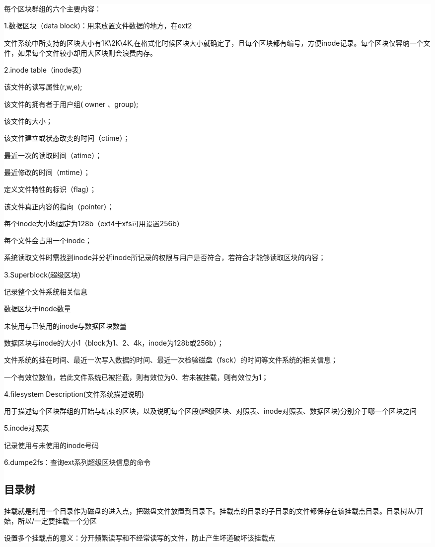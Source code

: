 每个区块群组的六个主要内容：

1.数据区块（data block)：用来放置文件数据的地方，在ext2

文件系统中所支持的区块大小有1K\2K\4K,在格式化时候区块大小就确定了，且每个区块都有编号，方便inode记录。每个区块仅容纳一个文件，如果每个文件较小却用大区块则会浪费内存。

2.inode table（inode表）

该文件的读写属性(r,w,e);

该文件的拥有者于用户组( owner 、group);

该文件的大小；

该文件建立或状态改变的时间（ctime）；

最近一次的读取时间（atime）；

最近修改的时间（mtime）；

定义文件特性的标识（flag）；

该文件真正内容的指向（pointer）；

每个inode大小均固定为128b（ext4于xfs可用设置256b）

每个文件会占用一个inode；

系统读取文件时需找到inode并分析inode所记录的权限与用户是否符合，若符合才能够读取区块的内容；

3.Superblock(超级区块)

记录整个文件系统相关信息

数据区块于inode数量

未使用与已使用的inode与数据区块数量

数据区块与inode的大小1（block为1、2、4k，inode为128b或256b）；

文件系统的挂在时间、最近一次写入数据的时间、最近一次检验磁盘（fsck）的时间等文件系统的相关信息；

一个有效位数值，若此文件系统已被拦截，则有效位为0、若未被挂载，则有效位为1；

4.filesystem Description(文件系统描述说明)

用于描述每个区块群组的开始与结束的区块，以及说明每个区段(超级区块、对照表、inode对照表、数据区块)分别介于哪一个区块之间

5.inode对照表

记录使用与未使用的inode号码

6.dumpe2fs：查询ext系列超级区块信息的命令



## 目录树

挂载就是利用一个目录作为磁盘的进入点，把磁盘文件放置到目录下。挂载点的目录的子目录的文件都保存在该挂载点目录。目录树从/开始，所以/一定要挂载一个分区

设置多个挂载点的意义：分开频繁读写和不经常读写的文件，防止产生坏道破坏该挂载点




